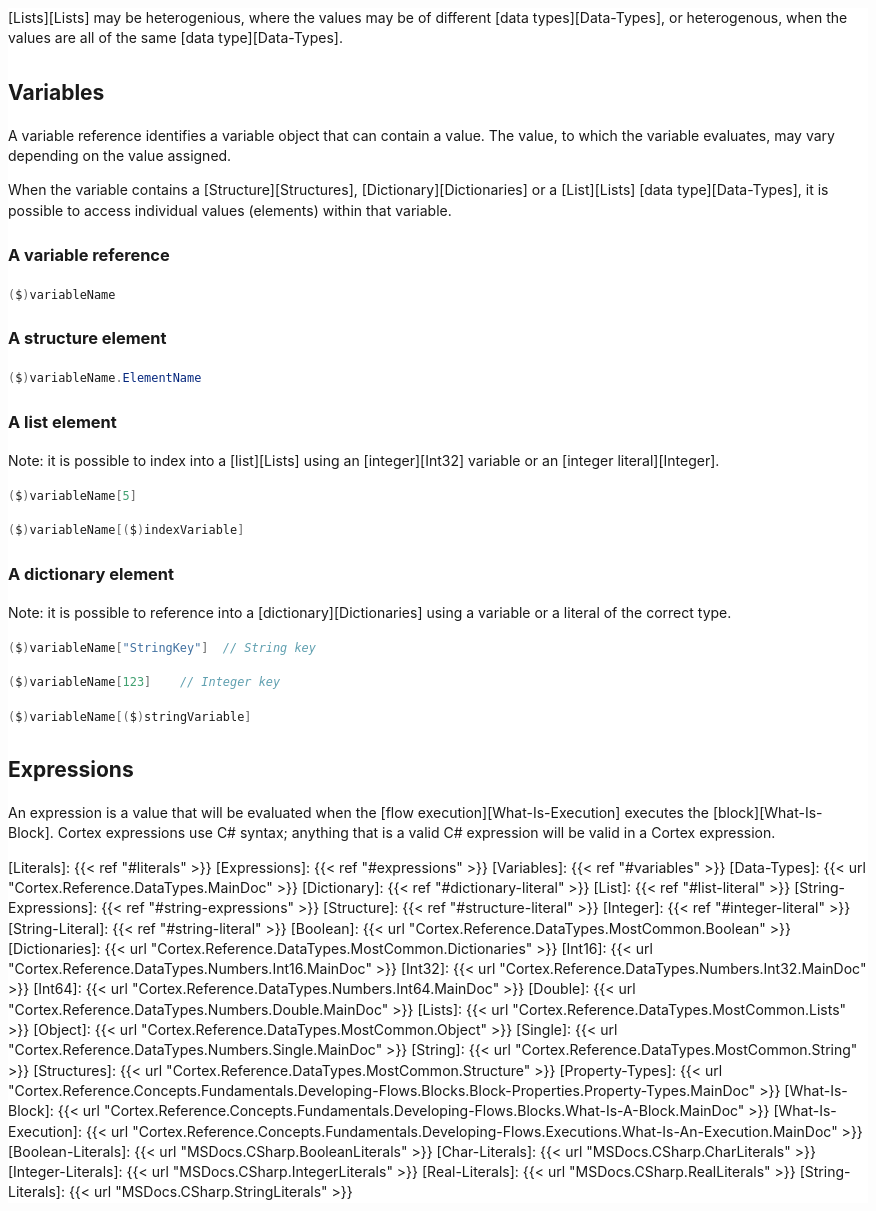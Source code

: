 [Lists][Lists] may be heterogenious, where the values may be of different [data types][Data-Types], or heterogenous, when the values are all of the same [data type][Data-Types].

## Variables

A variable reference identifies a variable object that can contain a value. The value, to which the variable evaluates, may vary depending on the value assigned.

When the variable contains a [Structure][Structures], [Dictionary][Dictionaries] or a [List][Lists] [data type][Data-Types], it is possible to access individual values (elements) within that variable.

### A variable reference

```csharp
($)variableName
```

### A structure element

```csharp
($)variableName.ElementName
```

### A list element

Note: it is possible to index into a [list][Lists] using an [integer][Int32] variable or an [integer literal][Integer].

```csharp
($)variableName[5]
```

```csharp
($)variableName[($)indexVariable]
```

### A dictionary element

Note: it is possible to reference into a [dictionary][Dictionaries] using a variable or a literal of the correct type.

```csharp
($)variableName["StringKey"]  // String key
```

```csharp
($)variableName[123]    // Integer key
```

```csharp
($)variableName[($)stringVariable]
```

## Expressions

An expression is a value that will be evaluated when the [flow execution][What-Is-Execution] executes the [block][What-Is-Block]. Cortex expressions use C# syntax; anything that is a valid C# expression will be valid in a Cortex expression.


[Literals]: {{< ref "#literals" >}}
[Expressions]: {{< ref "#expressions" >}}
[Variables]: {{< ref "#variables" >}}
[Data-Types]: {{< url "Cortex.Reference.DataTypes.MainDoc" >}}
[Dictionary]: {{< ref "#dictionary-literal" >}}
[List]: {{< ref "#list-literal" >}}
[String-Expressions]: {{< ref "#string-expressions" >}}
[Structure]: {{< ref "#structure-literal" >}}
[Integer]: {{< ref "#integer-literal" >}}
[String-Literal]: {{< ref "#string-literal" >}}
[Boolean]: {{< url "Cortex.Reference.DataTypes.MostCommon.Boolean" >}}
[Dictionaries]: {{< url "Cortex.Reference.DataTypes.MostCommon.Dictionaries" >}}
[Int16]: {{< url "Cortex.Reference.DataTypes.Numbers.Int16.MainDoc" >}}
[Int32]: {{< url "Cortex.Reference.DataTypes.Numbers.Int32.MainDoc" >}}
[Int64]: {{< url "Cortex.Reference.DataTypes.Numbers.Int64.MainDoc" >}}
[Double]: {{< url "Cortex.Reference.DataTypes.Numbers.Double.MainDoc" >}}
[Lists]: {{< url "Cortex.Reference.DataTypes.MostCommon.Lists" >}}
[Object]: {{< url "Cortex.Reference.DataTypes.MostCommon.Object" >}}
[Single]: {{< url "Cortex.Reference.DataTypes.Numbers.Single.MainDoc" >}}
[String]: {{< url "Cortex.Reference.DataTypes.MostCommon.String" >}}
[Structures]: {{< url "Cortex.Reference.DataTypes.MostCommon.Structure" >}}
[Property-Types]: {{< url "Cortex.Reference.Concepts.Fundamentals.Developing-Flows.Blocks.Block-Properties.Property-Types.MainDoc" >}}
[What-Is-Block]: {{< url "Cortex.Reference.Concepts.Fundamentals.Developing-Flows.Blocks.What-Is-A-Block.MainDoc" >}}
[What-Is-Execution]: {{< url "Cortex.Reference.Concepts.Fundamentals.Developing-Flows.Executions.What-Is-An-Execution.MainDoc" >}}
[Boolean-Literals]: {{< url "MSDocs.CSharp.BooleanLiterals" >}}
[Char-Literals]: {{< url "MSDocs.CSharp.CharLiterals" >}}
[Integer-Literals]: {{< url "MSDocs.CSharp.IntegerLiterals" >}}
[Real-Literals]: {{< url "MSDocs.CSharp.RealLiterals" >}}
[String-Literals]: {{< url "MSDocs.CSharp.StringLiterals" >}}